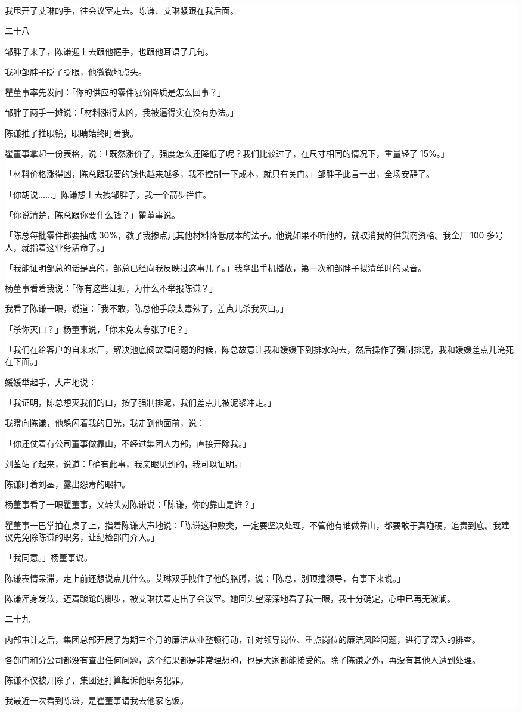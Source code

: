 我甩开了艾琳的手，往会议室走去。陈谦、艾琳紧跟在我后面。

二十八

邹胖子来了，陈谦迎上去跟他握手，也跟他耳语了几句。

我冲邹胖子眨了眨眼，他微微地点头。

瞿董事率先发问：「你的供应的零件涨价降质是怎么回事？」

邹胖子两手一摊说：「材料涨得太凶，我被逼得实在没有办法。」

陈谦推了推眼镜，眼睛始终盯着我。

瞿董事拿起一份表格，说：「既然涨价了，强度怎么还降低了呢？我们比较过了，在尺寸相同的情况下，重量轻了 15%。」

「材料价格涨得凶，陈总跟我要的钱也越来越多，我不控制一下成本，就只有关门。」邹胖子此言一出，全场安静了。

「你胡说……」陈谦想上去拽邹胖子，我一个箭步拦住。

「你说清楚，陈总跟你要什么钱？」瞿董事说。

「陈总每批零件都要抽成 30%，教了我掺点儿其他材料降低成本的法子。他说如果不听他的，就取消我的供货商资格。我全厂 100 多号人，就指着这业务活命了。」

「我能证明邹总的话是真的，邹总已经向我反映过这事儿了。」我拿出手机播放，第一次和邹胖子拟清单时的录音。

杨董事看着我说：「你有这些证据，为什么不举报陈谦？」

我看了陈谦一眼，说道：「我不敢，陈总他手段太毒辣了，差点儿杀我灭口。」

「杀你灭口？」杨董事说，「你未免太夸张了吧？」

「我们在给客户的自来水厂，解决池底阀故障问题的时候，陈总故意让我和媛媛下到排水沟去，然后操作了强制排泥，我和媛媛差点儿淹死在下面。」

媛媛举起手，大声地说：

「我证明，陈总想灭我们的口，按了强制排泥，我们差点儿被泥浆冲走。」

我瞪向陈谦，他躲闪着我的目光，我走到他面前，说：

「你还仗着有公司董事做靠山，不经过集团人力部，直接开除我。」

刘荃站了起来，说道：「确有此事，我亲眼见到的，我可以证明。」

陈谦盯着刘荃，露出怨毒的眼神。

杨董事看了一眼瞿董事，又转头对陈谦说：「陈谦，你的靠山是谁？」

瞿董事一巴掌拍在桌子上，指着陈谦大声地说：「陈谦这种败类，一定要坚决处理，不管他有谁做靠山，都要敢于真碰硬，追责到底。我建议先免除陈谦的职务，让纪检部门介入。」

「我同意。」杨董事说。

陈谦表情呆滞，走上前还想说点儿什么。艾琳双手拽住了他的胳膊，说：「陈总，别顶撞领导，有事下来说。」

陈谦浑身发软，迈着踉跄的脚步，被艾琳扶着走出了会议室。她回头望深深地看了我一眼，我十分确定，心中已再无波澜。

二十九

内部审计之后，集团总部开展了为期三个月的廉洁从业整顿行动，针对领导岗位、重点岗位的廉洁风险问题，进行了深入的排查。

各部门和分公司都没有查出任何问题，这个结果都是非常理想的，也是大家都能接受的。除了陈谦之外，再没有其他人遭到处理。

陈谦不仅被开除了，集团还打算起诉他职务犯罪。

我最近一次看到陈谦，是瞿董事请我去他家吃饭。
